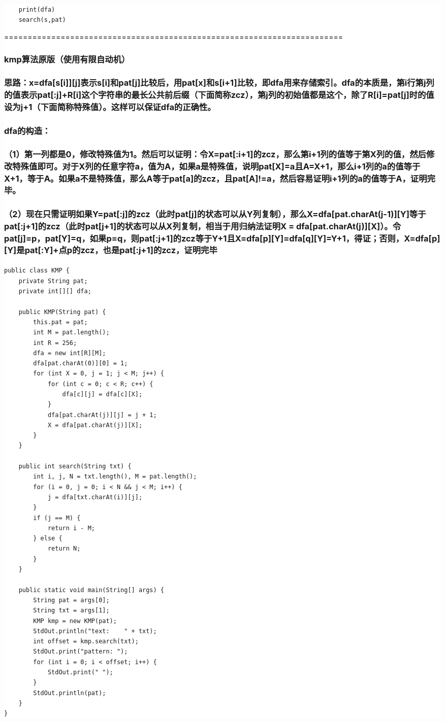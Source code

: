         print(dfa)
        search(s,pat)

========================================================================

<h3>kmp算法原版（使用有限自动机）</h3>

<h3>思路：x=dfa[s[i]][j]表示s[i]和pat[j]比较后，用pat[x]和s[i+1]比较，即dfa用来存储索引。dfa的本质是，第i行第j列的值表示pat[:j]+R[i]这个字符串的最长公共前后缀（下面简称zcz），第j列的初始值都是这个，除了R[i]=pat[j]时的值设为j+1（下面简称特殊值）。这样可以保证dfa的正确性。</h3>
<h3>dfa的构造：</h3>
<h3>（1）第一列都是0，修改特殊值为1。然后可以证明：令X=pat[:i+1]的zcz，那么第i+1列的值等于第X列的值，然后修改特殊值即可。对于X列的任意字符a，值为A，如果a是特殊值，说明pat[X]=a且A=X+1，那么i+1列的a的值等于X+1，等于A。如果a不是特殊值，那么A等于pat[a]的zcz，且pat[A]!=a，然后容易证明i+1列的a的值等于A，证明完毕。</h3>
<h3>（2）现在只需证明如果Y=pat[:j]的zcz（此时pat[j]的状态可以从Y列复制），那么X=dfa[pat.charAt(j-1)][Y]等于pat[:j+1]的zcz（此时pat[j+1]的状态可以从X列复制，相当于用归纳法证明X = dfa[pat.charAt(j)][X]）。令pat[j]=p，pat[Y]=q，如果p=q，则pat[:j+1]的zcz等于Y+1且X=dfa[p][Y]=dfa[q][Y]=Y+1，得证；否则，X=dfa[p][Y]是pat[:Y]+点p的zcz，也是pat[:j+1]的zcz，证明完毕</h3>

	public class KMP {
		private String pat;
		private int[][] dfa;

		public KMP(String pat) {
			this.pat = pat;
			int M = pat.length();
			int R = 256;
			dfa = new int[R][M];
			dfa[pat.charAt(0)][0] = 1;
			for (int X = 0, j = 1; j < M; j++) {
				for (int c = 0; c < R; c++) {
					dfa[c][j] = dfa[c][X];
				}
				dfa[pat.charAt(j)][j] = j + 1;
				X = dfa[pat.charAt(j)][X];
			}
		}

		public int search(String txt) {
			int i, j, N = txt.length(), M = pat.length();
			for (i = 0, j = 0; i < N && j < M; i++) {
				j = dfa[txt.charAt(i)][j];
			}
			if (j == M) {
				return i - M;
			} else {
				return N;
			}
		}

		public static void main(String[] args) {
			String pat = args[0];
			String txt = args[1];
			KMP kmp = new KMP(pat);
			StdOut.println("text:    " + txt);
			int offset = kmp.search(txt);
			StdOut.print("pattern: ");
			for (int i = 0; i < offset; i++) {
				StdOut.print(" ");
			}
			StdOut.println(pat);
		}
	}
